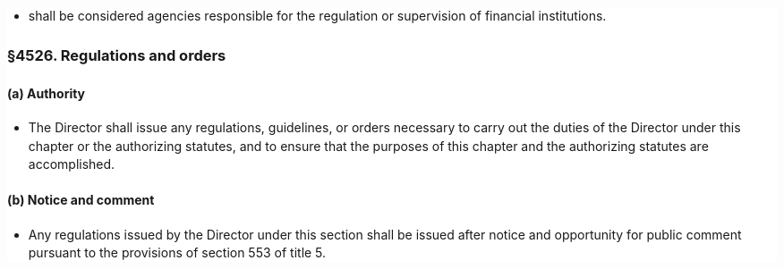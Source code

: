 
* shall be considered agencies responsible for the regulation or supervision of financial institutions.

### §4526. Regulations and orders
#### (a) Authority
* The Director shall issue any regulations, guidelines, or orders necessary to carry out the duties of the Director under this chapter or the authorizing statutes, and to ensure that the purposes of this chapter and the authorizing statutes are accomplished.

#### (b) Notice and comment
* Any regulations issued by the Director under this section shall be issued after notice and opportunity for public comment pursuant to the provisions of section 553 of title 5.